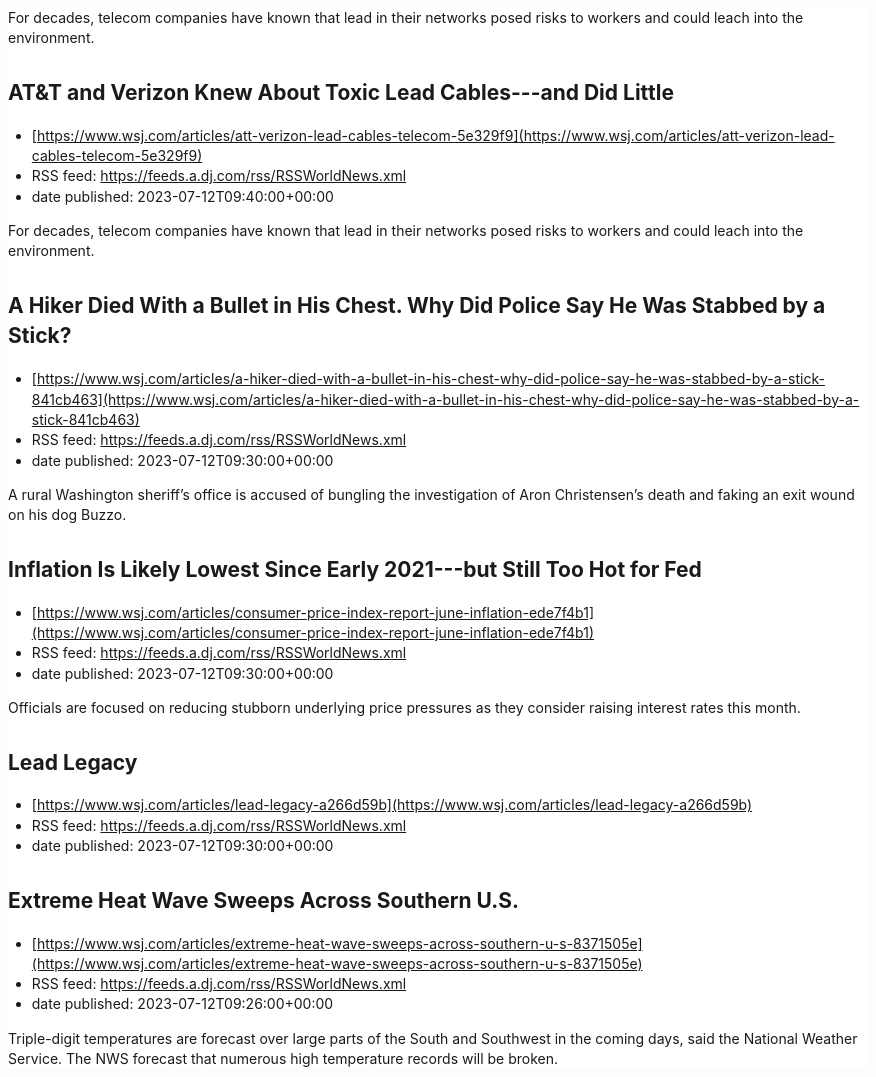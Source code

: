 For decades, telecom companies have known that lead in their networks posed risks to workers and could leach into the environment.

## AT&T and Verizon Knew About Toxic Lead Cables---and Did Little
 - [https://www.wsj.com/articles/att-verizon-lead-cables-telecom-5e329f9](https://www.wsj.com/articles/att-verizon-lead-cables-telecom-5e329f9)
 - RSS feed: https://feeds.a.dj.com/rss/RSSWorldNews.xml
 - date published: 2023-07-12T09:40:00+00:00

For decades, telecom companies have known that lead in their networks posed risks to workers and could leach into the environment.

## A Hiker Died With a Bullet in His Chest. Why Did Police Say He Was Stabbed by a Stick?
 - [https://www.wsj.com/articles/a-hiker-died-with-a-bullet-in-his-chest-why-did-police-say-he-was-stabbed-by-a-stick-841cb463](https://www.wsj.com/articles/a-hiker-died-with-a-bullet-in-his-chest-why-did-police-say-he-was-stabbed-by-a-stick-841cb463)
 - RSS feed: https://feeds.a.dj.com/rss/RSSWorldNews.xml
 - date published: 2023-07-12T09:30:00+00:00

A rural Washington sheriff’s office is accused of bungling the investigation of Aron Christensen’s death and faking an exit wound on his dog Buzzo.

## Inflation Is Likely Lowest Since Early 2021---but Still Too Hot for Fed
 - [https://www.wsj.com/articles/consumer-price-index-report-june-inflation-ede7f4b1](https://www.wsj.com/articles/consumer-price-index-report-june-inflation-ede7f4b1)
 - RSS feed: https://feeds.a.dj.com/rss/RSSWorldNews.xml
 - date published: 2023-07-12T09:30:00+00:00

Officials are focused on reducing stubborn underlying price pressures as they consider raising interest rates this month.

## Lead Legacy
 - [https://www.wsj.com/articles/lead-legacy-a266d59b](https://www.wsj.com/articles/lead-legacy-a266d59b)
 - RSS feed: https://feeds.a.dj.com/rss/RSSWorldNews.xml
 - date published: 2023-07-12T09:30:00+00:00



## Extreme Heat Wave Sweeps Across Southern U.S.
 - [https://www.wsj.com/articles/extreme-heat-wave-sweeps-across-southern-u-s-8371505e](https://www.wsj.com/articles/extreme-heat-wave-sweeps-across-southern-u-s-8371505e)
 - RSS feed: https://feeds.a.dj.com/rss/RSSWorldNews.xml
 - date published: 2023-07-12T09:26:00+00:00

Triple-digit temperatures are forecast over large parts of the South and Southwest in the coming days, said the National Weather Service. The NWS forecast that numerous high temperature records will be broken.
